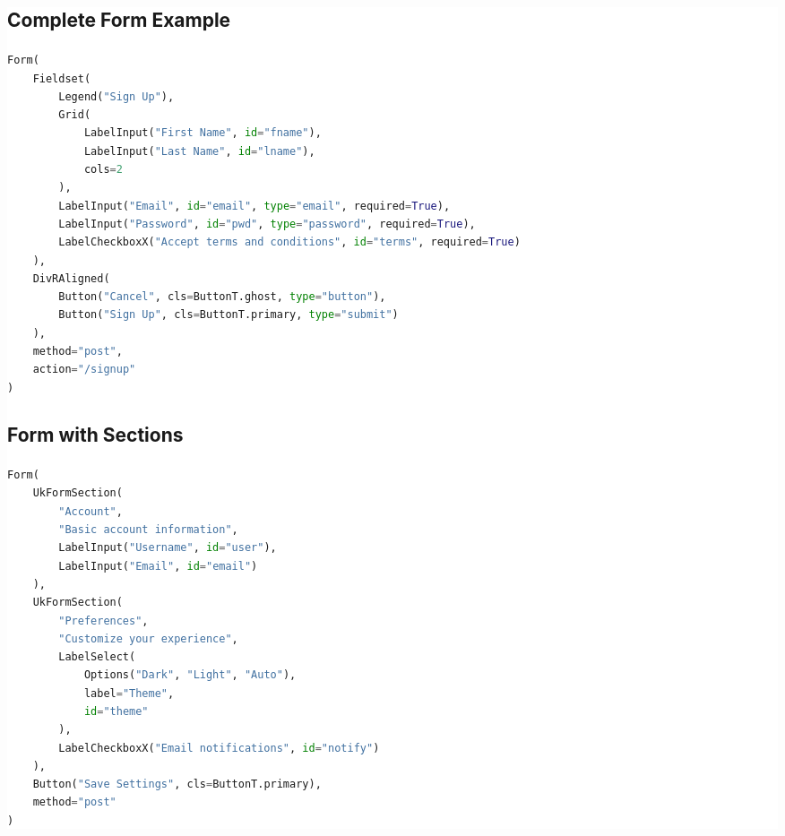 ## Complete Form Example

```python
Form(
    Fieldset(
        Legend("Sign Up"),
        Grid(
            LabelInput("First Name", id="fname"),
            LabelInput("Last Name", id="lname"),
            cols=2
        ),
        LabelInput("Email", id="email", type="email", required=True),
        LabelInput("Password", id="pwd", type="password", required=True),
        LabelCheckboxX("Accept terms and conditions", id="terms", required=True)
    ),
    DivRAligned(
        Button("Cancel", cls=ButtonT.ghost, type="button"),
        Button("Sign Up", cls=ButtonT.primary, type="submit")
    ),
    method="post",
    action="/signup"
)
```

## Form with Sections

```python
Form(
    UkFormSection(
        "Account",
        "Basic account information",
        LabelInput("Username", id="user"),
        LabelInput("Email", id="email")
    ),
    UkFormSection(
        "Preferences",
        "Customize your experience",
        LabelSelect(
            Options("Dark", "Light", "Auto"),
            label="Theme",
            id="theme"
        ),
        LabelCheckboxX("Email notifications", id="notify")
    ),
    Button("Save Settings", cls=ButtonT.primary),
    method="post"
)
```
